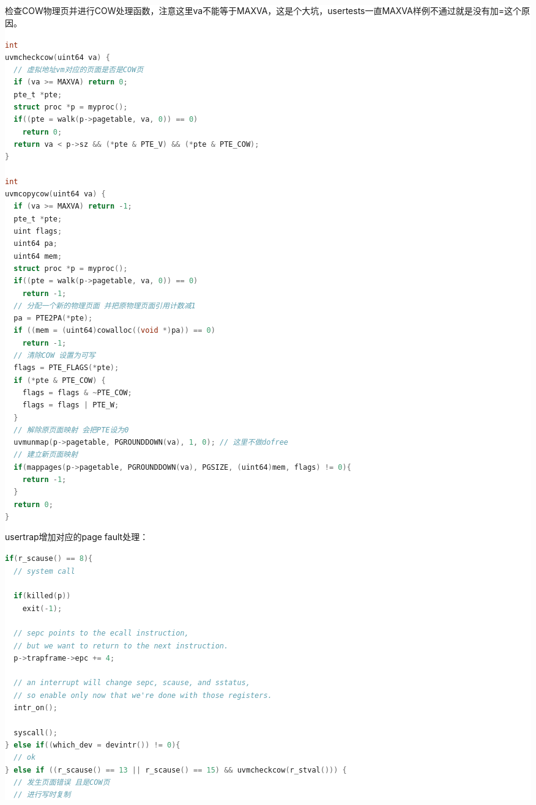 检查COW物理页并进行COW处理函数，注意这里va不能等于MAXVA，这是个大坑，usertests一直MAXVA样例不通过就是没有加=这个原因。
```C
int
uvmcheckcow(uint64 va) {
  // 虚拟地址vm对应的页面是否是COW页
  if (va >= MAXVA) return 0;
  pte_t *pte;
  struct proc *p = myproc();
  if((pte = walk(p->pagetable, va, 0)) == 0)
    return 0;
  return va < p->sz && (*pte & PTE_V) && (*pte & PTE_COW);
}

int
uvmcopycow(uint64 va) {
  if (va >= MAXVA) return -1;
  pte_t *pte;
  uint flags;
  uint64 pa;
  uint64 mem;
  struct proc *p = myproc();
  if((pte = walk(p->pagetable, va, 0)) == 0)
    return -1;
  // 分配一个新的物理页面 并把原物理页面引用计数减1
  pa = PTE2PA(*pte);
  if ((mem = (uint64)cowalloc((void *)pa)) == 0)
    return -1;
  // 清除COW 设置为可写
  flags = PTE_FLAGS(*pte);
  if (*pte & PTE_COW) {
    flags = flags & ~PTE_COW;
    flags = flags | PTE_W;
  }
  // 解除原页面映射 会把PTE设为0
  uvmunmap(p->pagetable, PGROUNDDOWN(va), 1, 0); // 这里不做dofree
  // 建立新页面映射
  if(mappages(p->pagetable, PGROUNDDOWN(va), PGSIZE, (uint64)mem, flags) != 0){
    return -1;
  }
  return 0;
}
```
usertrap增加对应的page fault处理：
```C
if(r_scause() == 8){
  // system call

  if(killed(p))
    exit(-1);

  // sepc points to the ecall instruction,
  // but we want to return to the next instruction.
  p->trapframe->epc += 4;

  // an interrupt will change sepc, scause, and sstatus,
  // so enable only now that we're done with those registers.
  intr_on();

  syscall();
} else if((which_dev = devintr()) != 0){
  // ok
} else if ((r_scause() == 13 || r_scause() == 15) && uvmcheckcow(r_stval())) {
  // 发生页面错误 且是COW页
  // 进行写时复制
```